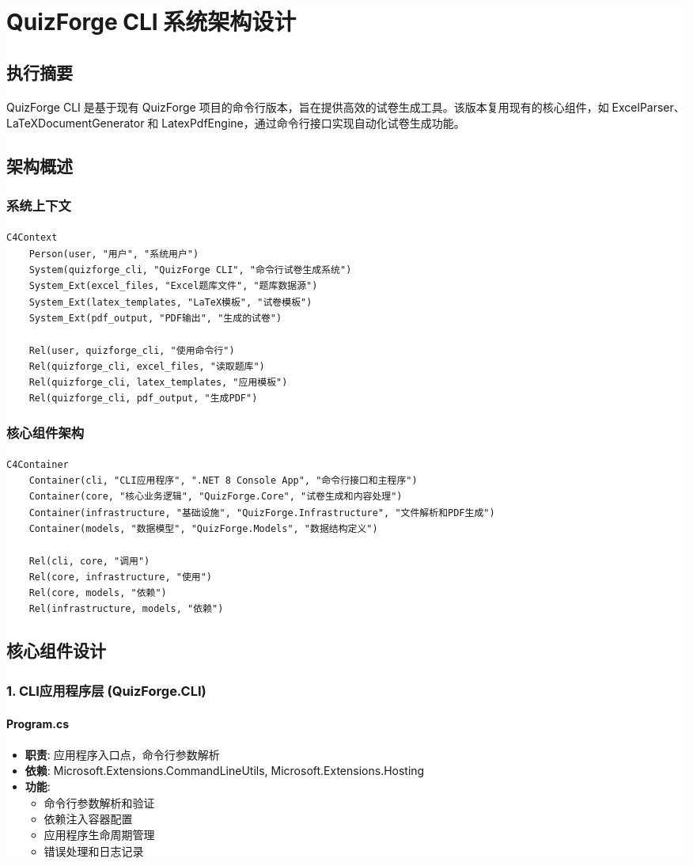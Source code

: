 # QuizForge CLI 系统架构设计

## 执行摘要

QuizForge CLI 是基于现有 QuizForge 项目的命令行版本，旨在提供高效的试卷生成工具。该版本复用现有的核心组件，如 ExcelParser、LaTeXDocumentGenerator 和 LatexPdfEngine，通过命令行接口实现自动化试卷生成功能。

## 架构概述

### 系统上下文
```mermaid
C4Context
    Person(user, "用户", "系统用户")
    System(quizforge_cli, "QuizForge CLI", "命令行试卷生成系统")
    System_Ext(excel_files, "Excel题库文件", "题库数据源")
    System_Ext(latex_templates, "LaTeX模板", "试卷模板")
    System_Ext(pdf_output, "PDF输出", "生成的试卷")
    
    Rel(user, quizforge_cli, "使用命令行")
    Rel(quizforge_cli, excel_files, "读取题库")
    Rel(quizforge_cli, latex_templates, "应用模板")
    Rel(quizforge_cli, pdf_output, "生成PDF")
```

### 核心组件架构
```mermaid
C4Container
    Container(cli, "CLI应用程序", ".NET 8 Console App", "命令行接口和主程序")
    Container(core, "核心业务逻辑", "QuizForge.Core", "试卷生成和内容处理")
    Container(infrastructure, "基础设施", "QuizForge.Infrastructure", "文件解析和PDF生成")
    Container(models, "数据模型", "QuizForge.Models", "数据结构定义")
    
    Rel(cli, core, "调用")
    Rel(core, infrastructure, "使用")
    Rel(core, models, "依赖")
    Rel(infrastructure, models, "依赖")
```

## 核心组件设计

### 1. CLI应用程序层 (QuizForge.CLI)

#### Program.cs
- **职责**: 应用程序入口点，命令行参数解析
- **依赖**: Microsoft.Extensions.CommandLineUtils, Microsoft.Extensions.Hosting
- **功能**: 
  - 命令行参数解析和验证
  - 依赖注入容器配置
  - 应用程序生命周期管理
  - 错误处理和日志记录
